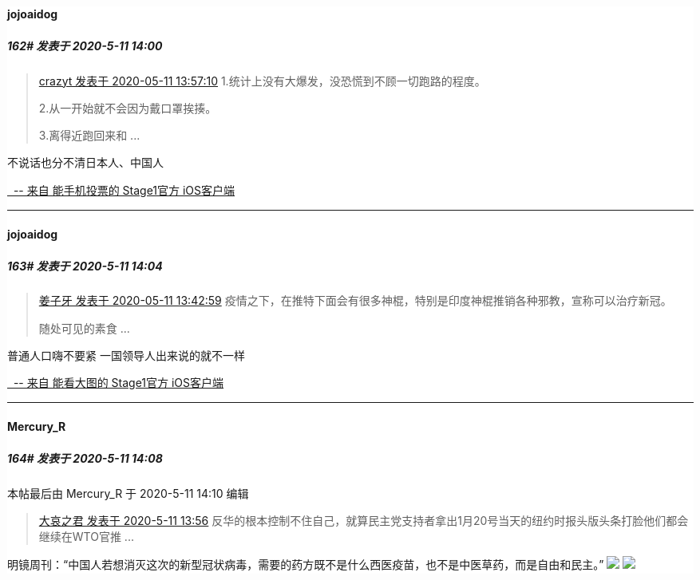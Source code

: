 ####  jojoaidog  
##### 162#       发表于 2020-5-11 14:00



<blockquote><a href="httphttps://bbs.saraba1st.com/2b/forum.php?mod=redirect&amp;goto=findpost&amp;pid=47378630&amp;ptid=1933932" target="_blank">crazyt 发表于 2020-05-11 13:57:10</a>
1.统计上没有大爆发，没恐慌到不顾一切跑路的程度。

2.从一开始就不会因为戴口罩挨揍。

3.离得近跑回来和 ...</blockquote>不说话也分不清日本人、中国人

[  -- 来自 能手机投票的 Stage1官方 iOS客户端](https://itunes.apple.com/fi/app/saraba1st/id1221237470?mt=8)







-----

####  jojoaidog  
##### 163#       发表于 2020-5-11 14:04



<blockquote><a href="httphttps://bbs.saraba1st.com/2b/forum.php?mod=redirect&amp;goto=findpost&amp;pid=47378448&amp;ptid=1933932" target="_blank">姜子牙 发表于 2020-05-11 13:42:59</a>
疫情之下，在推特下面会有很多神棍，特别是印度神棍推销各种邪教，宣称可以治疗新冠。  


随处可见的素食 ...</blockquote>普通人口嗨不要紧
一国领导人出来说的就不一样

[  -- 来自 能看大图的 Stage1官方 iOS客户端](https://itunes.apple.com/fi/app/saraba1st/id1221237470?mt=8)







-----

####  Mercury_R  
##### 164#       发表于 2020-5-11 14:08



 本帖最后由 Mercury_R 于 2020-5-11 14:10 编辑 
<blockquote><a href="httphttps://bbs.saraba1st.com/2b/forum.php?mod=redirect&amp;goto=findpost&amp;pid=47378624&amp;ptid=1933932" target="_blank">大哀之君 发表于 2020-5-11 13:56</a>
反华的根本控制不住自己，就算民主党支持者拿出1月20号当天的纽约时报头版头条打脸他们都会继续在WTO官推 ...</blockquote>
明镜周刊：“中国人若想消灭这次的新型冠状病毒，需要的药方既不是什么西医疫苗，也不是中医草药，而是自由和民主。”
<img src="https://static.saraba1st.com/image/smiley/face2017/051.png" referrerpolicy="no-referrer">
<img src="https://p.sda1.dev/0/76787c43bf00594a476e1ee9861eedec/IMG_31F390051BDB60506FEB9E36EB525AE4.jpeg" referrerpolicy="no-referrer">





